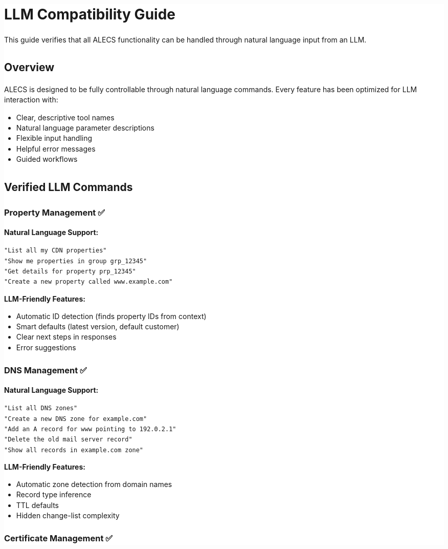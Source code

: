 # LLM Compatibility Guide

This guide verifies that all ALECS functionality can be handled through natural language input from an LLM.

## Overview

ALECS is designed to be fully controllable through natural language commands. Every feature has been optimized for LLM interaction with:

- Clear, descriptive tool names
- Natural language parameter descriptions
- Flexible input handling
- Helpful error messages
- Guided workflows

## Verified LLM Commands

### Property Management ✅

**Natural Language Support:**
```
"List all my CDN properties"
"Show me properties in group grp_12345"
"Get details for property prp_12345"
"Create a new property called www.example.com"
```

**LLM-Friendly Features:**
- Automatic ID detection (finds property IDs from context)
- Smart defaults (latest version, default customer)
- Clear next steps in responses
- Error suggestions

### DNS Management ✅

**Natural Language Support:**
```
"List all DNS zones"
"Create a new DNS zone for example.com"
"Add an A record for www pointing to 192.0.2.1"
"Delete the old mail server record"
"Show all records in example.com zone"
```

**LLM-Friendly Features:**
- Automatic zone detection from domain names
- Record type inference
- TTL defaults
- Hidden change-list complexity

### Certificate Management ✅
